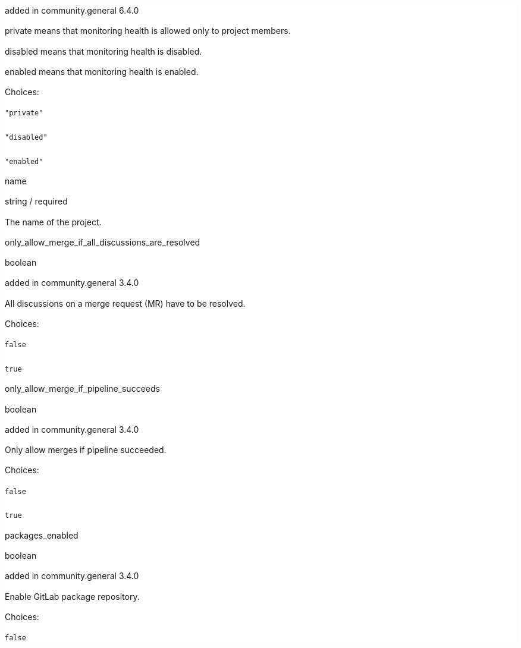 added in community.general 6.4.0
	

private means that monitoring health is allowed only to project members.

disabled means that monitoring health is disabled.

enabled means that monitoring health is enabled.

Choices:

    "private"

    "disabled"

    "enabled"

name

string / required
	

The name of the project.

only_allow_merge_if_all_discussions_are_resolved

boolean

added in community.general 3.4.0
	

All discussions on a merge request (MR) have to be resolved.

Choices:

    false

    true

only_allow_merge_if_pipeline_succeeds

boolean

added in community.general 3.4.0
	

Only allow merges if pipeline succeeded.

Choices:

    false

    true

packages_enabled

boolean

added in community.general 3.4.0
	

Enable GitLab package repository.

Choices:

    false
